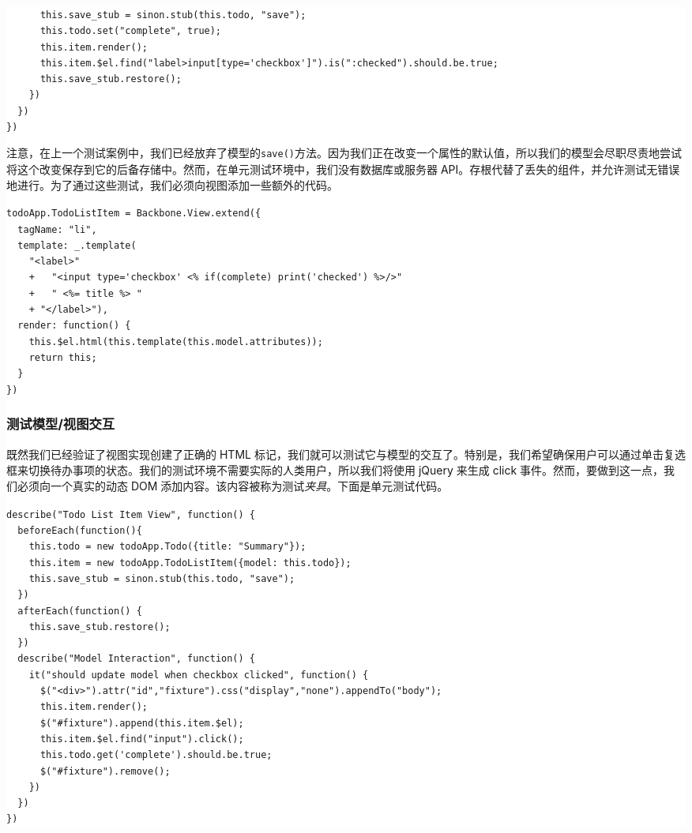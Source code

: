 ```
      this.save_stub = sinon.stub(this.todo, "save");
      this.todo.set("complete", true);
      this.item.render();
      this.item.$el.find("label>input[type='checkbox']").is(":checked").should.be.true;
      this.save_stub.restore();
    })
  })
})
```

注意，在上一个测试案例中，我们已经放弃了模型的`save()`方法。因为我们正在改变一个属性的默认值，所以我们的模型会尽职尽责地尝试将这个改变保存到它的后备存储中。然而，在单元测试环境中，我们没有数据库或服务器 API。存根代替了丢失的组件，并允许测试无错误地进行。为了通过这些测试，我们必须向视图添加一些额外的代码。

```
todoApp.TodoListItem = Backbone.View.extend({
  tagName: "li",
  template: _.template(
    "<label>"
    +   "<input type='checkbox' <% if(complete) print('checked') %>/>"
    +   " <%= title %> "
    + "</label>"),
  render: function() {
    this.$el.html(this.template(this.model.attributes));
    return this;
  }
})
```

### 测试模型/视图交互

既然我们已经验证了视图实现创建了正确的 HTML 标记，我们就可以测试它与模型的交互了。特别是，我们希望确保用户可以通过单击复选框来切换待办事项的状态。我们的测试环境不需要实际的人类用户，所以我们将使用 jQuery 来生成 click 事件。然而，要做到这一点，我们必须向一个真实的动态 DOM 添加内容。该内容被称为测试*夹具*。下面是单元测试代码。

```
describe("Todo List Item View", function() {
  beforeEach(function(){
    this.todo = new todoApp.Todo({title: "Summary"});
    this.item = new todoApp.TodoListItem({model: this.todo});
    this.save_stub = sinon.stub(this.todo, "save");
  })
  afterEach(function() {
    this.save_stub.restore();
  })
  describe("Model Interaction", function() {
    it("should update model when checkbox clicked", function() {
      $("<div>").attr("id","fixture").css("display","none").appendTo("body");
      this.item.render();
      $("#fixture").append(this.item.$el);
      this.item.$el.find("input").click();
      this.todo.get('complete').should.be.true;
      $("#fixture").remove();
    })
  })
})
```
